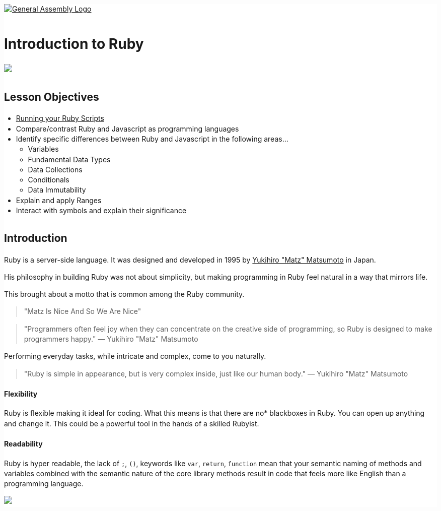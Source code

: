 [![General Assembly Logo](https://camo.githubusercontent.com/1a91b05b8f4d44b5bbfb83abac2b0996d8e26c92/687474703a2f2f692e696d6775722e636f6d2f6b6538555354712e706e67)](https://generalassemb.ly/education/web-development-immersive)

# Introduction to Ruby

![](images/ruby.gif)

## Lesson Objectives

- [Running your Ruby Scripts](how-to-run-ruby.md)
- Compare/contrast Ruby and Javascript as programming languages
- Identify specific differences between Ruby and Javascript in the following areas...
  - Variables
  - Fundamental Data Types
  - Data Collections
  - Conditionals
  - Data Immutability
- Explain and apply Ranges
- Interact with symbols and explain their significance

## Introduction

Ruby is a server-side language. It was designed and developed in 1995 by [Yukihiro "Matz" Matsumoto](https://en.wikipedia.org/wiki/Yukihiro_Matsumoto) in Japan.

His philosophy in building Ruby was not about simplicity, but making programming in Ruby feel natural in a way that mirrors life.

This brought about a motto that is common among the Ruby community.

> "Matz Is Nice And So We Are Nice"

> "Programmers often feel joy when they can concentrate on the creative side of programming, so Ruby is designed to make programmers happy." — Yukihiro "Matz" Matsumoto

Performing everyday tasks, while intricate and complex, come to you naturally.

> "Ruby is simple in appearance, but is very complex inside, just like our human body." — Yukihiro "Matz" Matsumoto

#### Flexibility

Ruby is flexible making it ideal for coding. What this means is that there are no* blackboxes in Ruby. You can open up anything and change it. This could be a powerful tool in the hands of a skilled Rubyist.

#### Readability

Ruby is hyper readable, the lack of `;`, `()`, keywords like `var`, `return`, `function` mean that your semantic naming of methods and variables combined with the semantic nature of the core library methods result in code that feels more like English than a programming language.

![](images/pair.jpg)
